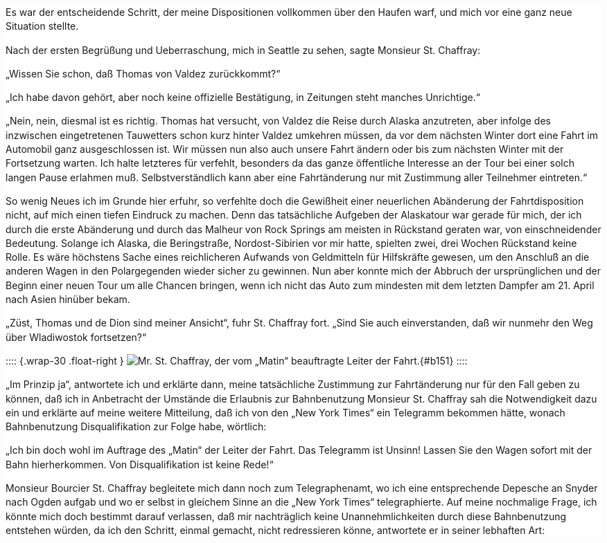 Es war der entscheidende Schritt, der meine Dispositionen vollkommen über den
Haufen warf, und mich vor eine ganz neue Situation stellte.

Nach der ersten Begrüßung und Ueberraschung, mich in Seattle zu sehen, sagte
Monsieur St. Chaffray:

„Wissen Sie schon, daß Thomas von Valdez zurückkommt?“

„Ich habe davon gehört, aber noch keine offizielle Bestätigung, in Zeitungen
steht manches Unrichtige.“

„Nein, nein, diesmal ist es richtig. Thomas hat versucht, von Valdez die Reise
durch Alaska anzutreten, aber infolge des inzwischen eingetretenen Tauwetters
schon kurz hinter Valdez umkehren müssen, da vor dem nächsten Winter dort eine
Fahrt im Automobil ganz ausgeschlossen ist. Wir müssen nun also auch unsere
Fahrt ändern oder bis zum nächsten Winter mit der Fortsetzung warten. Ich halte
letzteres für verfehlt, besonders da das ganze öffentliche Interesse an der Tour
bei einer solch langen Pause erlahmen muß. Selbstverständlich kann aber eine
Fahrtänderung nur mit Zustimmung aller Teilnehmer eintreten.“

So wenig Neues ich im Grunde hier erfuhr, so verfehlte doch die Gewißheit einer
neuerlichen Abänderung der Fahrtdisposition nicht, auf mich einen tiefen
Eindruck zu machen. Denn das tatsächliche Aufgeben der Alaskatour war gerade für
mich, der ich durch die erste Abänderung und durch das Malheur von Rock Springs
am meisten in Rückstand geraten war, von einschneidender Bedeutung. Solange ich
Alaska, die Beringstraße, Nordost-Sibirien vor mir hatte, spielten zwei, drei
Wochen Rückstand keine Rolle. Es wäre höchstens Sache eines reichlicheren
Aufwands von Geldmitteln für Hilfskräfte gewesen, um den Anschluß an die anderen
Wagen in den Polargegenden wieder sicher zu gewinnen. Nun aber konnte mich der
Abbruch der ursprünglichen und der Beginn einer neuen Tour um alle Chancen
bringen, wenn ich nicht das Auto zum mindesten mit dem letzten Dampfer am 21.
April nach Asien hinüber bekam.

„Züst, Thomas und de Dion sind meiner Ansicht“, fuhr St. Chaffray fort. „Sind
Sie auch einverstanden, daß wir nunmehr den Weg über Wladiwostok fortsetzen?“

:::: {.wrap-30 .float-right }
![Mr. St. Chaffray, <small>der vom „Matin“ beauftragte Leiter der Fahrt.</small>](Im_Auto_um_die_Welt_151.jpg "Mr. St. Chaffray."){#b151}
::::

„Im Prinzip ja“, antwortete ich und erklärte dann, meine tatsächliche Zustimmung
zur Fahrtänderung nur für den Fall geben zu können, daß ich in Anbetracht der
Umstände die Erlaubnis zur Bahnbenutzung Monsieur St. Chaffray sah die
Notwendigkeit dazu ein und erklärte auf meine weitere Mitteilung, daß ich von
den „New York Times“ ein Telegramm bekommen hätte, wonach Bahnbenutzung
Disqualifikation zur Folge habe, wörtlich: 

„Ich bin doch wohl im Auftrage des „Matin“ der Leiter der Fahrt. Das Telegramm
ist Unsinn! Lassen Sie den Wagen sofort mit der Bahn hierherkommen. Von
Disqualifikation ist keine Rede!“

Monsieur Bourcier St. Chaffray begleitete mich dann noch zum Telegraphenamt, wo
ich eine entsprechende Depesche an Snyder nach Ogden aufgab und wo er selbst in
gleichem Sinne an die „New York Times“ telegraphierte. Auf meine nochmalige
Frage, ich könnte mich doch bestimmt darauf verlassen, daß mir nachträglich
keine Unannehmlichkeiten durch diese Bahnbenutzung entstehen würden, da ich den
Schritt, einmal gemacht, nicht redressieren könne, antwortete er in seiner
lebhaften Art:
